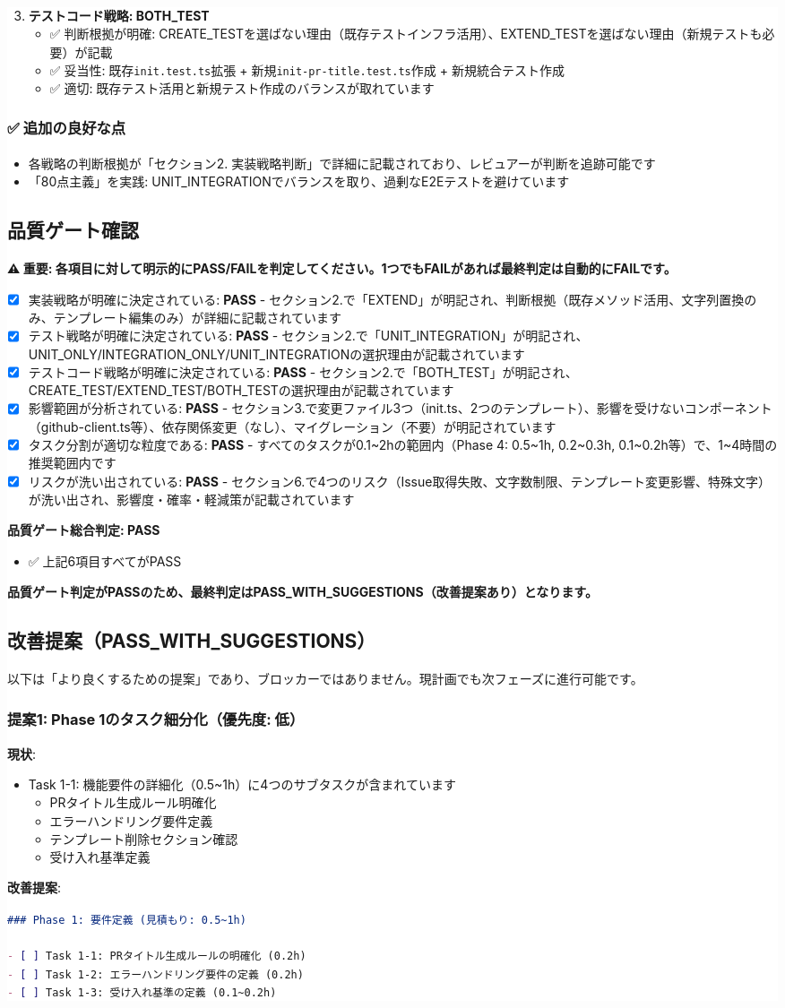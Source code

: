 3. **テストコード戦略: BOTH_TEST**
   - ✅ 判断根拠が明確: CREATE_TESTを選ばない理由（既存テストインフラ活用）、EXTEND_TESTを選ばない理由（新規テストも必要）が記載
   - ✅ 妥当性: 既存`init.test.ts`拡張 + 新規`init-pr-title.test.ts`作成 + 新規統合テスト作成
   - ✅ 適切: 既存テスト活用と新規テスト作成のバランスが取れています

### ✅ 追加の良好な点

- 各戦略の判断根拠が「セクション2. 実装戦略判断」で詳細に記載されており、レビュアーが判断を追跡可能です
- 「80点主義」を実践: UNIT_INTEGRATIONでバランスを取り、過剰なE2Eテストを避けています

## 品質ゲート確認

**⚠️ 重要: 各項目に対して明示的にPASS/FAILを判定してください。1つでもFAILがあれば最終判定は自動的にFAILです。**

- [x] 実装戦略が明確に決定されている: **PASS** - セクション2.で「EXTEND」が明記され、判断根拠（既存メソッド活用、文字列置換のみ、テンプレート編集のみ）が詳細に記載されています
- [x] テスト戦略が明確に決定されている: **PASS** - セクション2.で「UNIT_INTEGRATION」が明記され、UNIT_ONLY/INTEGRATION_ONLY/UNIT_INTEGRATIONの選択理由が記載されています
- [x] テストコード戦略が明確に決定されている: **PASS** - セクション2.で「BOTH_TEST」が明記され、CREATE_TEST/EXTEND_TEST/BOTH_TESTの選択理由が記載されています
- [x] 影響範囲が分析されている: **PASS** - セクション3.で変更ファイル3つ（init.ts、2つのテンプレート）、影響を受けないコンポーネント（github-client.ts等）、依存関係変更（なし）、マイグレーション（不要）が明記されています
- [x] タスク分割が適切な粒度である: **PASS** - すべてのタスクが0.1~2hの範囲内（Phase 4: 0.5~1h, 0.2~0.3h, 0.1~0.2h等）で、1~4時間の推奨範囲内です
- [x] リスクが洗い出されている: **PASS** - セクション6.で4つのリスク（Issue取得失敗、文字数制限、テンプレート変更影響、特殊文字）が洗い出され、影響度・確率・軽減策が記載されています

**品質ゲート総合判定: PASS**
- ✅ 上記6項目すべてがPASS

**品質ゲート判定がPASSのため、最終判定はPASS_WITH_SUGGESTIONS（改善提案あり）となります。**

## 改善提案（PASS_WITH_SUGGESTIONS）

以下は「より良くするための提案」であり、ブロッカーではありません。現計画でも次フェーズに進行可能です。

### 提案1: Phase 1のタスク細分化（優先度: 低）

**現状**:
- Task 1-1: 機能要件の詳細化（0.5~1h）に4つのサブタスクが含まれています
  - PRタイトル生成ルール明確化
  - エラーハンドリング要件定義
  - テンプレート削除セクション確認
  - 受け入れ基準定義

**改善提案**:
```markdown
### Phase 1: 要件定義 (見積もり: 0.5~1h)

- [ ] Task 1-1: PRタイトル生成ルールの明確化 (0.2h)
- [ ] Task 1-2: エラーハンドリング要件の定義 (0.2h)
- [ ] Task 1-3: 受け入れ基準の定義 (0.1~0.2h)
```
